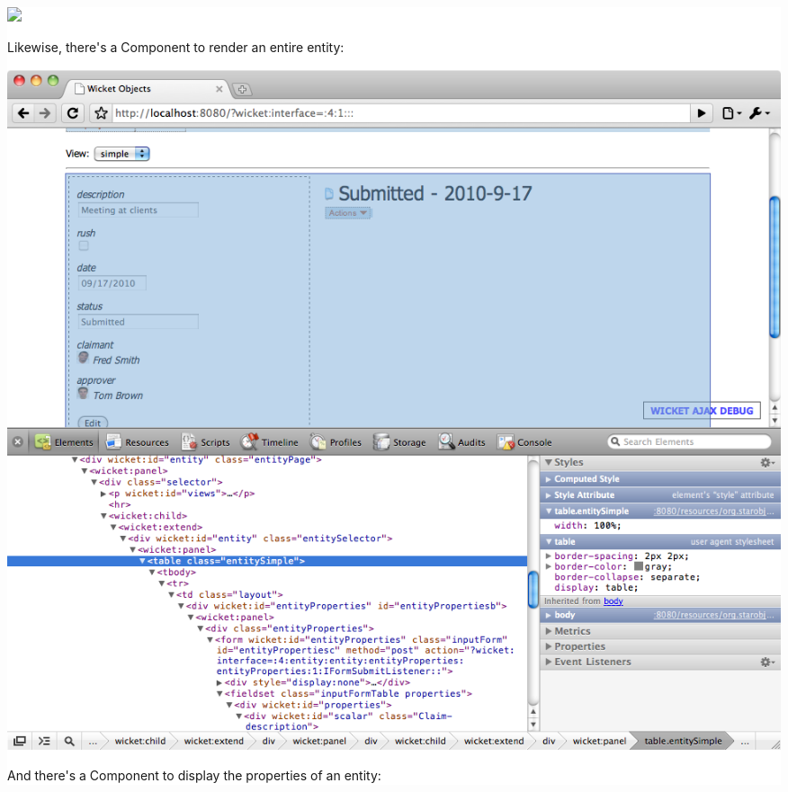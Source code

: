 ![](images/200-view-components-application-service.png)

Likewise, there's a Component to render an entire entity:

![](images/205-view-components-entity-simple.png)

And there's a Component to display the properties of an entity:
